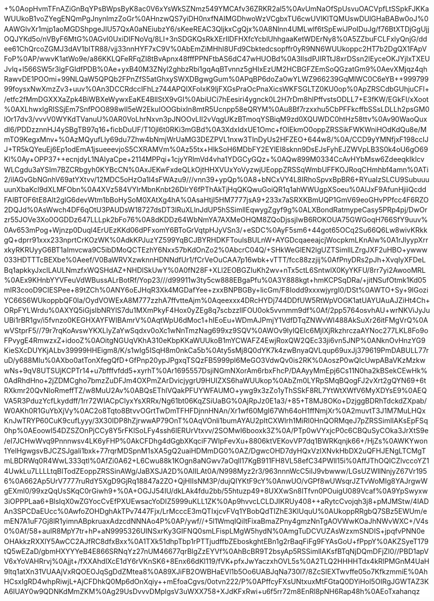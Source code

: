 +%0AopHvmTFnAZiGnBqYPsBWpsByK8ac0V6xYsWkSZNmz549YMCAfv36ZRKR2al5%0AvUmNaOfSpUsvuOACVpfLtSSpkFJKKaWUUkoB1voZYegENQmPgJnynlmzZoGr%0AHnzwQS7yiDH0nxfNAIMGDhwoWzVCgbxTU6cwUVIKlTQMUswDUlGHaBABw0oJ%0AAWGlvXr1mjp1aoMGDShpgeJIU57QxA0aNEiubzY6/sKeeREAC3QljkxCgQjx%0A8Nlnn4UMLwlf6tSpEwiJPoIDuJg/f76BtXTDjGgUjjOQJYKd5o/nVByF6MtG%0AGvI0UxiDIFNoVq/8LI+3nSDGKQsRkXErIlDFHXfcYcblUhhgaaKetWDErNy8%0A5ZZbuFCLFxlyQnjG/ddee61ChQrcoZGMJ3dAV1bITR88/vjj33nnHYF7xC9V%0AbEmZiMHhI8UFd9Cbktedcsopffr0yR9NN6WUUkoppc2HT7b2DgQX1FApVFoP%0AP/wwvK1atWo9e/a86KKLQFeRFqZI8tBvApnx48fffPPNFtbAS6dC47wHUOBd%0A3IlsdPJIRTtJ8xrDSsn2lEyceOKJYjIxTXEUJvlq+l566SW5r3lgFGIdfPDB%0Ae+yxB40M3ZNyl2ghbzRbi1gqAqBTvnnz5gHIxEzUM2HCBGFZEmSoQGzatGm9%0AevXMjqz4qhRawvDE1POOmi+99NLQaW5QPQb2FPnZfS5atGhxySWXDBgwgGum%0APqBP6doZa0wYLWZ966239GqMlWC0C6eYB++99979999foysxNwXmzZv3+uuv%0An3DCCRdccIFhLz744APQlXFoIxK9IjFXGsPraOcPnaXicsWKFSGLTZ0KU0op%0ApZRSCdbGUhjuCFl+/etfc2fMmDGXXXaZpk4BiWBXeWywxEaKE4BllStX9vGI%0AbiUCi7hEesiri4ygnck0L2H7rDm8hlPffvstsODLL7+E3fKW/EGkFI/xXoot%0AXLhwxIgRISSjEm7SnfPOO898wII5eW2EkuIOOGbixIn8mtR5Ucnpp58eQRYM%0Au8Bf7rzxxhu5CbPFFkcffbSSsLDLLh2psGM0lOr17dv3/vvvV0WYKdTVanuU%0AR0VoLhrNxvn3pJNOOvLII2vVqgUKzBTmoqYSBiqM9zd0XQUWDC0htHz58ttv%0Av90WaoQuxdI6/PDDzznnHJ4ySBgTB97q16+ficbDuUF/T10jI6t0RKi3mGBd%0A3XdxIdxUE1Omc+fOlEkmO0oppZRSSikFWKWniHOdKdQu8e/MmTO9KegxMnv+%0AzMQyufLly69du7Zhw4bNmjWrUaMG3DEZPVL1nxw3TInDyUs2HFZEO+644w8/%0A/CCD9yYMNfjxF198ccIJJ+TR5kQYeuEj6Ep1odEmA1jsueeevjoS5CXRAMVm%0Az55tx+HlkSoH6MDbFY2EYlEI8sknn9DsEJsFyhEJZWVpLB3S0k4oU6gO69Kl%0Ay+OPP37++ecnjdyL1NAlyaCpe+2114MPPqi+1cjyYRlmVd4vha1YDGCyGQz+%0AQw899M0334CcAvHYbMsw6ZdeeqkIklcvWLCgdu3aYSIm7BZCRbgyh0KYBcCN%0AxJEKwFxdeQLkOjtHHXVUxYoVyzwjUEoppZRSSqWmbUFFKOJRoqCHmhbf4amn%0ATi2/ilAGvGbNGnhV69atYXtvv/12MDC5oHzOa1l4sFWAzu9///vnn39+ypQp%0A8+bNCxVY4L8IRhoSpvxBpBR6+RYuaIzSLCU9SubuuuuunXbaKcl9dXLMFObn%0A4XVz584VYlrMbnKnbt26DlrY6fPThAkTjHqQKQwuGoiQR1q1ahWWUgpXSoeu%0AlJxF9AfunHjiiQcddFAIBTOF6tE8AIt2glG6devWtm1bBoHySoM0XAtXg4hA%0AsaHtjI5HM7777jsA9+233x7aSRXKBmUQP1GmV69eoGHvPPfcc4F6RZO2DQJd%0AsWwch4DF6qOtU3PAUDsW18727dsDT3lRuXLlnJdUP5hSSimllEqwygZgyf9g%0ALXBondRatmypeCasy5PRp4pj/DwOrzr55JOVe3Xo0OGDDz647LLLpk2bFo76%0A8dKDDz64WbNmYA7AXMeOHQM8ZQoDjssjIwB6ROKOUA75GWGoqH766SfY9uuv%0Av653mPog+Wjnzp0Duql4ErUEzKKd06dPFxomY6BToGrVqtpHJyVSn3/+eSDC%0AyF5sm6+44got65OCq2Su66Q6Lw8wivKRkkgQ+dprr91xxx233nprtCrKOzWK%0AdkKPJuzYZ599YqBCJBYRHDKFToulsBULnW+AYGDcqaeeajcjWocpkmLKnAIw%0A1rJlyypXrrxkyRKRUyyG6BT1aImvcwa9C5ibDMoQCTEzhY6Nxx57bKdOnZo2%0AbcrC04Q/+SHkWeGlEN2lgUZTSimllLZrgJXF2uHBO+ywww033HDTTTcBEXbe%0Aeef/V0BaWRVXzwknnHDNNdfUr1/fCrVeOuCAA7p16wbk+vTTT/fcc88zzjij%0AfPnyDRs2pJh+XvqIyXFDeLBq1apkkyJxclLAULNmzfxWQSHdAZ+NHDlSkUwY%0A0fN28F+XLl2EOBGZIuKh2wv+nTx5ctL6SntwlX0KyYKFU/8rr7yi2AwooMRL%0AEx9KHnbYYVFeuVdWBussALrBotRf/Yop23///d99911w3ty5cw888EBgaPfu%0A3Y888kgt+hmKCPSqDRa/+jitNSufOtmk1Kd05mIR3cooD9CIESPee+89tZCh%0ANY6oEJHqR3Xk4MGDafYee+zxxBNPBGBy+licGm/F8Iodd9xxxwjyrgI0/DSt%0AWTO+Sy+9lGoziYC66S6WUkoppbQF0la/OydVOWExA8M777zzhA7ffvtteAjm%0Aqeexxx4DRcHYDj744DDfUW5RtWpVOGK1atUAYUAuAJZiHt4Ch+ORpFYLWrdu%0AXYQ5iGjsIbNRYlS7du1MXmPkyF4Hox0yZEg8q7scbzzllFOU0ok5vvnmm9df%0Af/2pp5764osvhAU+wrNKViJyJuUBi1rBR1gv/i5fvnzo0KEGHXAYFWIBAmrV%0AqtWpU6dMoc1+hIEoEu+WDmAJPmjY1VdfDTqZNWvWI488AkSuXr26itFMgVrQ%0AwVStprF5//79r7rqKoAvswYKXLlyZaYwSqdxv0oXc1wNnTmzNag699xz9SQV%0AWOv9lylQEIc6MjIXjRkzhrczaAYNoc277LKL8Fo9oFPvygE4RmwzxZ+idooZ%0AOitgNGUqVKhA310eKbpKKaWUUkoB1mYCWAFZ4EwjRoxQW2QEc33ji6vn5JNP%0ANknOvHnzYG9KieSXcDUYKjALbv39999HHEigm8/K/s1wIg5ISqH8m0nkCa5b%0Aty5sMj8Q0dYK7k4zwBnyaQVLqup69uxJj379619PmDABULL77ruD/y688MIu%0AXbo0atTonXfegQfD+GfPnp20ypJPgxqTSQzFB5999pl6MeGO3VdwQv0is2RK%0AoszP0wQlcUwpABaVKzMzkwwNs+9qV8UTSUjKCPTr14+u7bfffvfdd5+xyrhT%0Ar1695557DsjiNGmNXorAm6rbxFhcP/DAAyyMmEpj6Cs11N0ha2kBSekCEwHk%0AdRhdHno+2jZDMCgho7bmzZuDFJm4OXPmZArDvicjygrU9HUIZXS6haWUUkop%0AbZm0LYRpSMqBQogFJ2vXrt2gQYN69+6tRXkmr20QvNloRmeffTZ/w8MuU2Av%0ABQsEThlVQakPFUYWFAUMO+ywg9x3zZo1yThSSkF8RL7YtWtXWfV6MyXDYsE9%0AEQVA5R3PduzYcfLkyddff/1rr72WlACpClyxYsXRRx/Ng61bt06KqZSiUaBG%0AjRpJz0E1a3/+85+T8MJ8OKo+DzjggBDRhTdckdZXpab/W0AKh0R1GuYbXjVy%0AC2o8Tqto8BtvvOGrtTwDmTFHFDjnnHNAn/Xr1wf60MgI67Wh64oH1ffNmjXr%0A2muvtT3J1M7MuLHQxKnJwTRYP60CuK9cufLyyy/3X30IDP8hZjrwwAP79OnT%0AqVOnli1bumAYAU2pItCXWlrh1MiRI0HnQORMqeJ7pZRSSimllAKsEpFSq0hp%0AEoowI54DZSZOnPjCCy8Y5rFKlSoLFy4ssh6lERUrVtxvv/2SOMwI6booxk3Z%0A/PTp0wVYxjcP0c6CBQuSyCOka3JrXtS9e/eI7JCHwWvq9Pnnnwsv4LK6yFHP%0AkCFDhg4dGgbXKqciF7WIpFevXu+8806ktVEKovVP7dq1BWRKqnjk66+/HjZs%0AWKYwon1YelHgwgsvBJCZSJgali1bxk+77rqrMDSpnM1sXA5gQ2uaiHDMmDG0%0AZ/DgwcOHD7dyHQxVzIXNvkHbDX2uQFHJENgLTCMgTmLBDRWq0R4WwL333qtl%0AfZi0A62+L6Cwu88k1KOgn8aNGwv7aOqll17KgB911FH8VL58efC34PWll15i%0AffJThOQICZlvccoYZ14UwkLu7LLLLtqBlTodZEoppZRSSinAWg/JaBXSJA2D%0AlILAt0A/N998Myz2r3/963nnnWcC5iIJ9vbwww/LGsUZWllNnjyZ67Vr1956%0A662Ap5UrV7777ruRdY5XgD9GjRq18847a2ZO+QjHIIsNM3P/dujQIYKtF9cY%0AnwUO/vGPf8wUWsqrJZTvWoMIg8YAJrgwWgEXml0/99xzQqUsSKqC0rGiwh9+%0A+OGJJ54IU/dkLAk4fdu2bb/55htuzp49+8UXXwSn8lTfvn0POuigU089Vcaf%0A9YpSwyxw3iOPPPLaa6+BlsIqX0wZGYocCvEfPXUEwsacYoDIZ5999uKLL1ZK%0Ap9hvvcLCLDJIKRUy408++aRytcCvojqh3j8+pMJMStw/4IADAn3SPCDaEUcc%0AwfoZOHDghAkTPv7447Fjx/LrMcccE3mQTIxjcvFVq1YBobQdTIZhE3KlUquU%0AUkoppRRgbQ7SBz5EWUm/emEN7A1uF7Gj8lR1yimnABpkruaxAdzcdNNNAo4P%0AP/ywf//+5l1WmqIQiItFixaBmaZPny4gmzNnTgAOVWwKOaJhNWvWXC+/V4s0%0Af/58+auIR8MpY7tr+hP+aN9995326UINSxrKy3GIFNQ0smLFispLMgW5hydN%0AmgTuDCVUZAsWzxmSNDIS+jpqfvPNN0eOHAkkzRXXlY5AwCC2AJfRC8dfxBxx%0A1TXk51dhpTbp1rPTTjudffbZEboskghtEBn1g2rBaqFiFg9FYAsGoU+fPppY%0AKZSyeT179tQ5wEZaD/gbmHXYYYeB4E866SRNqYz27nUM46677qrBlgZzEYVf%0AhBcBR9T2bsyAp5RSSimllAKsfBTqNjDQmDFjZI0//PBD1apVV6xYoVAHRrvj%0Ajjt+/fXXAhdlXcE1dY6rVKnSK6+8Enx66dKl119/fVK+pfxJwYaczxhOVL5s%0A2TLQ2HHHHTdx4kRlPMGnM4UaH9ltq1atXn31VUAAjVxRQOEOJqSgDdZMtea8%0A89XJiFB2OWBHaEVl1b5Oo6UABJqNa730l7/8ZcSIEXTwvffe05o7KfkzmmiE%0AhHCsxIgRD4whpRiwjL+AjCFDhkQ0Mp6dOnXqiy++mEfoaCgvs/0otvn222/P%0APffcyFXsUNtxuxMtFGtaQ0DYiHol5OIRgJGWTAZ3KA6IUAY0w9QDNKdMmZKM%0Ag29UsDvvvDMplgsV3uWXX758+XJdKFxRwi+u6f5rr72m8EnRl8pNH6Rap48h%0AEoTxahanqz